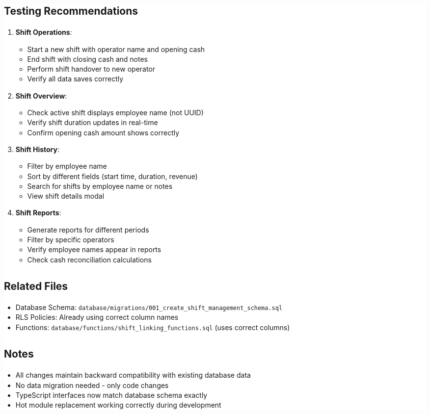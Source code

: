 ## Testing Recommendations

1. **Shift Operations**:
   - Start a new shift with operator name and opening cash
   - End shift with closing cash and notes
   - Perform shift handover to new operator
   - Verify all data saves correctly

2. **Shift Overview**:
   - Check active shift displays employee name (not UUID)
   - Verify shift duration updates in real-time
   - Confirm opening cash amount shows correctly

3. **Shift History**:
   - Filter by employee name
   - Sort by different fields (start time, duration, revenue)
   - Search for shifts by employee name or notes
   - View shift details modal

4. **Shift Reports**:
   - Generate reports for different periods
   - Filter by specific operators
   - Verify employee names appear in reports
   - Check cash reconciliation calculations

## Related Files

- Database Schema: `database/migrations/001_create_shift_management_schema.sql`
- RLS Policies: Already using correct column names
- Functions: `database/functions/shift_linking_functions.sql` (uses correct columns)

## Notes

- All changes maintain backward compatibility with existing database data
- No data migration needed - only code changes
- TypeScript interfaces now match database schema exactly
- Hot module replacement working correctly during development
